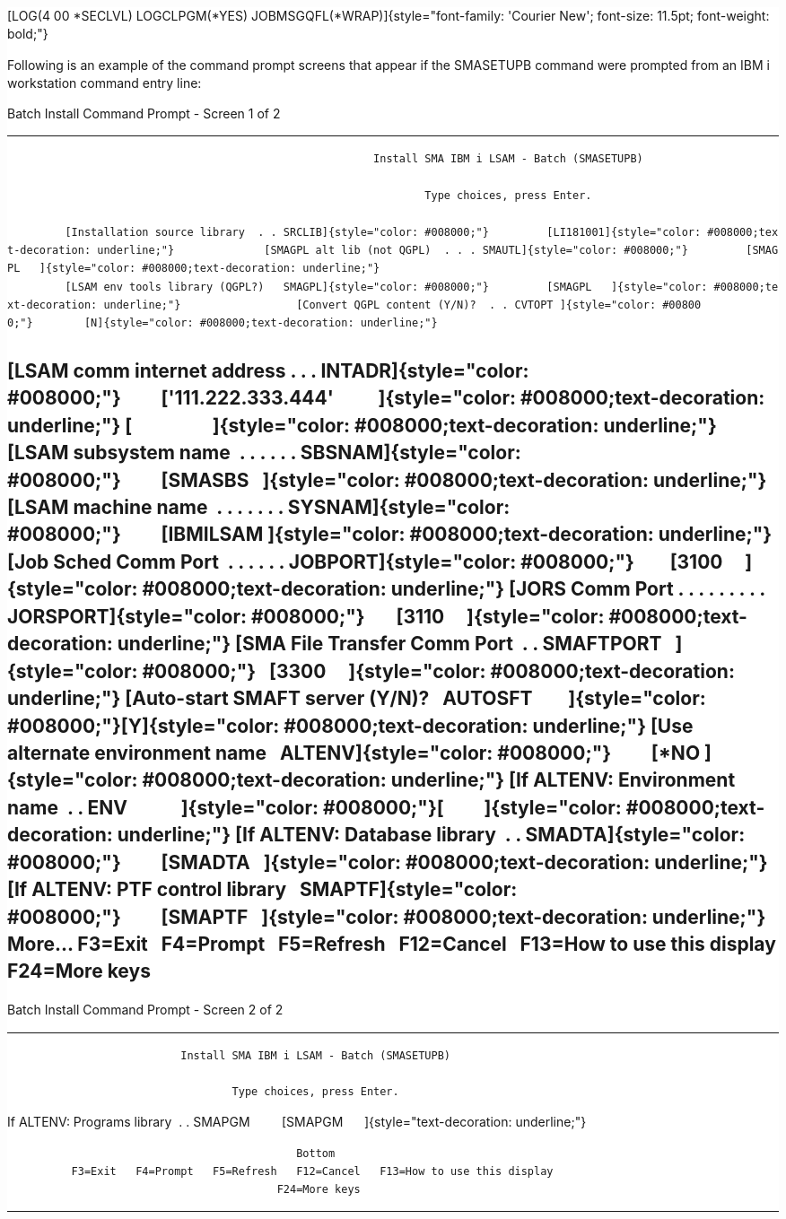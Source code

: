 [LOG(4 00 \*SECLVL) LOGCLPGM(\*YES) JOBMSGQFL(\*WRAP)]{style="font-family: 'Courier New'; font-size: 11.5pt; font-weight: bold;"}

Following is an example of the command prompt screens that appear if the
SMASETUPB command were prompted from an IBM i workstation command entry
line:

Batch Install Command Prompt - Screen 1 of 2

  ----------------------------------------------------------------------------------------------------------------------------------------------------------------
                                                             Install SMA IBM i LSAM - Batch (SMASETUPB)
                                                                                  
                                                                     Type choices, press Enter.
                                                                                  
             [Installation source library  . . SRCLIB]{style="color: #008000;"}         [LI181001]{style="color: #008000;text-decoration: underline;"}              [SMAGPL alt lib (not QGPL)  . . . SMAUTL]{style="color: #008000;"}         [SMAGPL   ]{style="color: #008000;text-decoration: underline;"}
             [LSAM env tools library (QGPL?)   SMAGPL]{style="color: #008000;"}         [SMAGPL   ]{style="color: #008000;text-decoration: underline;"}                  [Convert QGPL content (Y/N)?  . . CVTOPT ]{style="color: #008000;"}        [N]{style="color: #008000;text-decoration: underline;"}

[LSAM comm internet address . . . INTADR]{style="color: #008000;"}         ['111.222.333.444'          ]{style="color: #008000;text-decoration: underline;"}                                               [                  ]{style="color: #008000;text-decoration: underline;"}
             [LSAM subsystem name  . . . . . . SBSNAM]{style="color: #008000;"}         [SMASBS   ]{style="color: #008000;text-decoration: underline;"}              [LSAM machine name  . . . . . . . SYSNAM]{style="color: #008000;"}         [IBMILSAM ]{style="color: #008000;text-decoration: underline;"}
             [Job Sched Comm Port  . . . . . . JOBPORT]{style="color: #008000;"}        [3100     ]{style="color: #008000;text-decoration: underline;"}              [JORS Comm Port . . . . . . . . . JORSPORT]{style="color: #008000;"}       [3110     ]{style="color: #008000;text-decoration: underline;"}
             [SMA File Transfer Comm Port  . . SMAFTPORT   ]{style="color: #008000;"}   [3300     ]{style="color: #008000;text-decoration: underline;"}                  [Auto-start SMAFT server (Y/N)?   AUTOSFT        ]{style="color: #008000;"}[Y]{style="color: #008000;text-decoration: underline;"}
               [Use alternate environment name   ALTENV]{style="color: #008000;"}         [\*NO ]{style="color: #008000;text-decoration: underline;"}              [If ALTENV: Environment name  . . ENV            ]{style="color: #008000;"}[         ]{style="color: #008000;text-decoration: underline;"}
             [If ALTENV: Database library  . . SMADTA]{style="color: #008000;"}         [SMADTA   ]{style="color: #008000;text-decoration: underline;"}              [If ALTENV: PTF control library   SMAPTF]{style="color: #008000;"}         [SMAPTF   ]{style="color: #008000;text-decoration: underline;"}
                                                                               More\...
                                            F3=Exit   F4=Prompt   F5=Refresh   F12=Cancel   F13=How to use this display
                                                                           F24=More keys
  ----------------------------------------------------------------------------------------------------------------------------------------------------------------

Batch Install Command Prompt - Screen 2 of 2

  -----------------------------------------------------------------------------------------------------
                               Install SMA IBM i LSAM - Batch (SMASETUPB)
                                                     
                                       Type choices, press Enter.

If ALTENV: Programs library  . . SMAPGM         [SMAPGM      ]{style="text-decoration: underline;"}

                                                 Bottom
              F3=Exit   F4=Prompt   F5=Refresh   F12=Cancel   F13=How to use this display  
                                              F24=More keys
  -----------------------------------------------------------------------------------------------------
